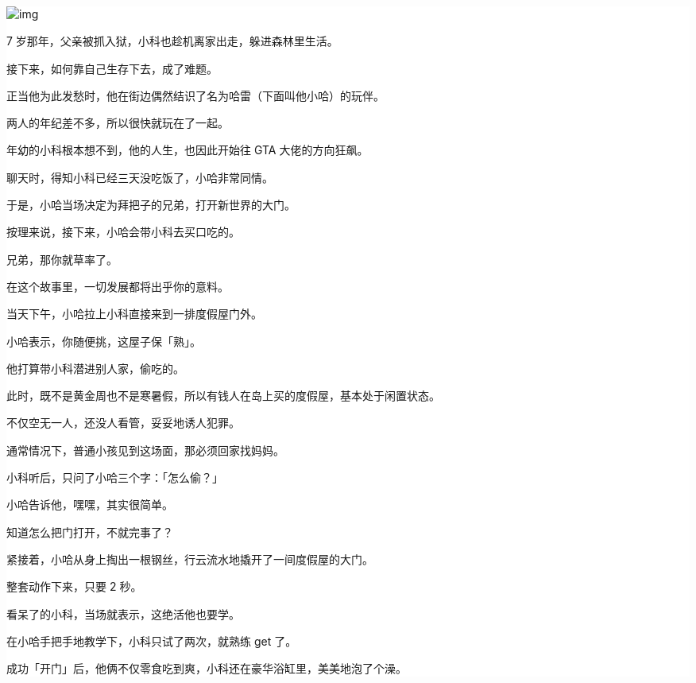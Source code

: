 ![img](https://pic1.zhimg.com/v2-f1f88b58905771a04daa5439b74eddbf.webp)

7 岁那年，父亲被抓入狱，小科也趁机离家出走，躲进森林里生活。


接下来，如何靠自己生存下去，成了难题。


正当他为此发愁时，他在街边偶然结识了名为哈雷（下面叫他小哈）的玩伴。


两人的年纪差不多，所以很快就玩在了一起。


年幼的小科根本想不到，他的人生，也因此开始往 GTA 大佬的方向狂飙。


聊天时，得知小科已经三天没吃饭了，小哈非常同情。


于是，小哈当场决定为拜把子的兄弟，打开新世界的大门。


按理来说，接下来，小哈会带小科去买口吃的。


兄弟，那你就草率了。


在这个故事里，一切发展都将出乎你的意料。


当天下午，小哈拉上小科直接来到一排度假屋门外。


小哈表示，你随便挑，这屋子保「熟」。


他打算带小科潜进别人家，偷吃的。


此时，既不是黄金周也不是寒暑假，所以有钱人在岛上买的度假屋，基本处于闲置状态。


不仅空无一人，还没人看管，妥妥地诱人犯罪。


通常情况下，普通小孩见到这场面，那必须回家找妈妈。


小科听后，只问了小哈三个字：「怎么偷？」


小哈告诉他，嘿嘿，其实很简单。


知道怎么把门打开，不就完事了？


紧接着，小哈从身上掏出一根钢丝，行云流水地撬开了一间度假屋的大门。


整套动作下来，只要 2 秒。


看呆了的小科，当场就表示，这绝活他也要学。


在小哈手把手地教学下，小科只试了两次，就熟练 get 了。


成功「开门」后，他俩不仅零食吃到爽，小科还在豪华浴缸里，美美地泡了个澡。
